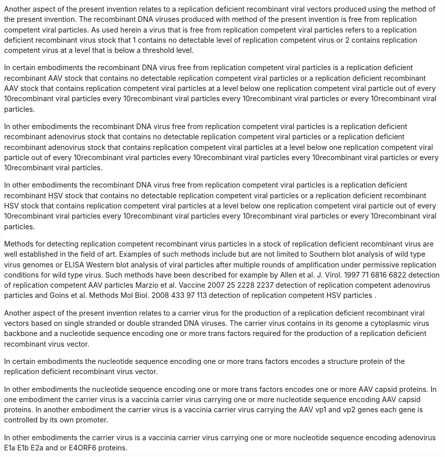 Another aspect of the present invention relates to a replication deficient recombinant viral vectors produced using the method of the present invention. The recombinant DNA viruses produced with method of the present invention is free from replication competent viral particles. As used herein a virus that is free from replication competent viral particles refers to a replication deficient recombinant virus stock that 1 contains no detectable level of replication competent virus or 2 contains replication competent virus at a level that is below a threshold level.

In certain embodiments the recombinant DNA virus free from replication competent viral particles is a replication deficient recombinant AAV stock that contains no detectable replication competent viral particles or a replication deficient recombinant AAV stock that contains replication competent viral particles at a level below one replication competent viral particle out of every 10recombinant viral particles every 10recombinant viral particles every 10recombinant viral particles or every 10recombinant viral particles.

In other embodiments the recombinant DNA virus free from replication competent viral particles is a replication deficient recombinant adenovirus stock that contains no detectable replication competent viral particles or a replication deficient recombinant adenovirus stock that contains replication competent viral particles at a level below one replication competent viral particle out of every 10recombinant viral particles every 10recombinant viral particles every 10recombinant viral particles or every 10recombinant viral particles.

In other embodiments the recombinant DNA virus free from replication competent viral particles is a replication deficient recombinant HSV stock that contains no detectable replication competent viral particles or a replication deficient recombinant HSV stock that contains replication competent viral particles at a level below one replication competent viral particle out of every 10recombinant viral particles every 10recombinant viral particles every 10recombinant viral particles or every 10recombinant viral particles.

Methods for detecting replication competent recombinant virus particles in a stock of replication deficient recombinant virus are well established in the field of art. Examples of such methods include but are not limited to Southern blot analysis of wild type virus genomes or ELISA Western blot analysis of viral particles after multiple rounds of amplification under permissive replication conditions for wild type virus. Such methods have been described for example by Allen et al. J. Virol. 1997 71 6816 6822 detection of replication competent AAV particles Marzio et al. Vaccine 2007 25 2228 2237 detection of replication competent adenovirus particles and Goins et al. Methods Mol Biol. 2008 433 97 113 detection of replication competent HSV particles .

Another aspect of the present invention relates to a carrier virus for the production of a replication deficient recombinant viral vectors based on single stranded or double stranded DNA viruses. The carrier virus contains in its genome a cytoplasmic virus backbone and a nucleotide sequence encoding one or more trans factors required for the production of a replication deficient recombinant virus vector.

In certain embodiments the nucleotide sequence encoding one or more trans factors encodes a structure protein of the replication deficient recombinant virus vector.

In other embodiments the nucleotide sequence encoding one or more trans factors encodes one or more AAV capsid proteins. In one embodiment the carrier virus is a vaccinia carrier virus carrying one or more nucleotide sequence encoding AAV capsid proteins. In another embodiment the carrier virus is a vaccinia carrier virus carrying the AAV vp1 and vp2 genes each gene is controlled by its own promoter.

In other embodiments the carrier virus is a vaccinia carrier virus carrying one or more nucleotide sequence encoding adenovirus E1a E1b E2a and or E4ORF6 proteins.
